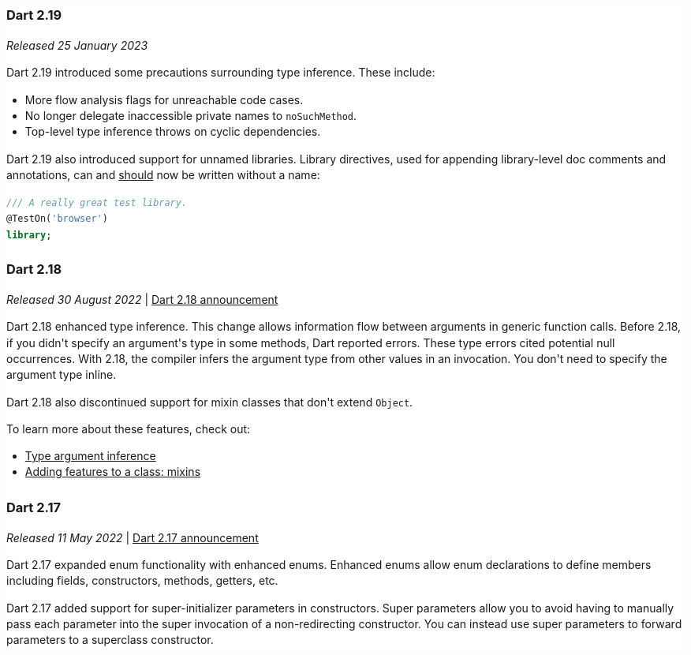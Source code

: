 [Patterns]: /language/patterns
[Records]: /language/records
[Class modifiers]: /language/class-modifiers
[Switch expressions]: /language/branches#switch-expressions
[If-case clauses]: /language/branches#if-case
[`mixin`]: /language/mixins#class-mixin-or-mixin-class
[language versions]: #language-versioning

### Dart 2.19
_Released 25 January 2023_

Dart 2.19 introduced some precautions surrounding type inference.
These include:

* More flow analysis flags for unreachable code cases.
* No longer delegate inaccessible private names to `noSuchMethod`.
* Top-level type inference throws on cyclic dependencies.

Dart 2.19 also introduced support for unnamed libraries.
Library directives, used for appending library-level doc comments and
annotations, can and [should][] now be written without a name:

```dart
/// A really great test library.
@TestOn('browser')
library;
```

[should]: /effective-dart/style#dont-explicitly-name-libraries

### Dart 2.18
_Released 30 August 2022_
| [Dart 2.18 announcement](https://medium.com/dartlang/dart-2-18-f4b3101f146c)

Dart 2.18 enhanced type inference.
This change allows information flow between arguments in generic function calls.
Before 2.18, if you didn't specify an argument's type in some methods,
Dart reported errors.
These type errors cited potential null occurrences.
With 2.18, the compiler infers the argument type
from other values in an invocation.
You don't need to specify the argument type inline.

Dart 2.18 also discontinued support for mixin classes that don't extend
`Object`.

To learn more about these features, check out:

* [Type argument inference][]
* [Adding features to a class: mixins][]

[Type argument inference]: /language/type-system#type-argument-inference
[Adding features to a class: mixins]: /language/mixins

### Dart 2.17
_Released 11 May 2022_
| [Dart 2.17 announcement](https://medium.com/dartlang/dart-2-17-b216bfc80c5d)

Dart 2.17 expanded enum functionality with enhanced enums.
Enhanced enums allow enum declarations to define members
including fields, constructors, methods, getters, etc.

Dart 2.17 added support for super-initializer parameters in
constructors.
Super parameters allow you to avoid having to manually pass each
parameter into the super invocation of a non-redirecting constructor.
You can instead use super parameters to forward parameters to a
superclass constructor.


[2.12]: #dart-2-12
[SDK constraint]: /tools/pub/pubspec#sdk-constraints
[language versioned]: #language-versioning
[Breaking changes]: /resources/breaking-changes
[Enhanced enums]: /language/enums#declaring-enhanced-enums
[Super parameters]: /language/constructors#super-parameters
[Named parameters]: /language/functions#named-parameters
[bitwise and shift operators]: /language/operators#bitwise-and-shift-operators
[2.8 breaking changes]: {{site.repo.dart.sdk}}/issues/40686
[calling native C code]: /interop/c-interop
[collection for]: /language/collections#control-flow-operators
[collection if]: /language/collections#control-flow-operators
[Dart library]: /guides/libraries/create-packages#organizing-a-package
[Dart FFI]: /interop/c-interop
[extension methods]: /language/extension-methods
[Extension types]: /language/extension-types
[language funnel]: {{site.repo.dart.lang}}/projects/1
[language specification]: /guides/language/spec
[language documentation]: /language
[language versioning specification]: {{site.repo.dart.lang}}/blob/main/accepted/2.8/language-versioning/feature-specification.md#dart-language-versioning
[null safety]: /null-safety
[private final field promotion]: /tools/non-promotion-reasons
[SDK changelog]: {{site.repo.dart.sdk}}/blob/main/CHANGELOG.md
[set literals]: /language/collections#sets
[sound null safety]: /null-safety
[sound type system]: /language/type-system
[spread operator]: /language/collections#spread-operators
[type aliases]: /language/typedefs